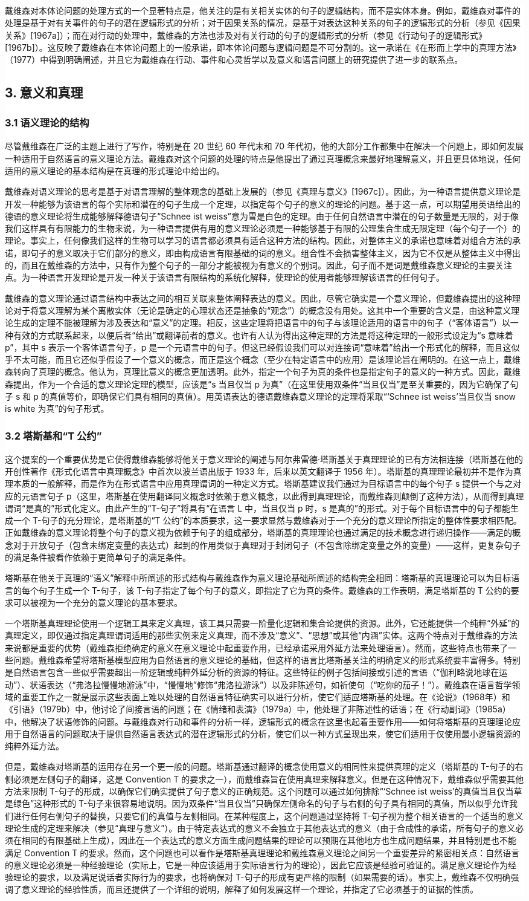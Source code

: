 戴维森对本体论问题的处理方式的一个显著特点是，他关注的是有关相关实体的句子的逻辑结构，而不是实体本身。例如，戴维森对事件的处理是基于对有关事件的句子的潜在逻辑形式的分析；对于因果关系的情况，是基于对表达这种关系的句子的逻辑形式的分析（参见《因果关系》[1967a]）；而在对行动的处理中，戴维森的方法也涉及对有关行动的句子的逻辑形式的分析（参见《行动句子的逻辑形式》[1967b]）。这反映了戴维森在本体论问题上的一般承诺，即本体论问题与逻辑问题是不可分割的。这一承诺在《在形而上学中的真理方法》（1977）中得到明确阐述，并且它为戴维森在行动、事件和心灵哲学以及意义和语言问题上的研究提供了进一步的联系点。

## 3. 意义和真理

### 3.1 语义理论的结构

尽管戴维森在广泛的主题上进行了写作，特别是在 20 世纪 60 年代末和 70 年代初，他的大部分工作都集中在解决一个问题上，即如何发展一种适用于自然语言的意义理论方法。戴维森对这个问题的处理的特点是他提出了通过真理概念来最好地理解意义，并且更具体地说，任何适用的意义理论的基本结构是在真理的形式理论中给出的。

戴维森对语义理论的思考是基于对语言理解的整体观念的基础上发展的（参见《真理与意义》[1967c]）。因此，为一种语言提供意义理论是开发一种能够为该语言的每个实际和潜在的句子生成一个定理，以指定每个句子的意义的理论的问题。基于这一点，可以期望用英语给出的德语的意义理论将生成能够解释德语句子“Schnee ist weiss”意为雪是白色的定理。由于任何自然语言中潜在的句子数量是无限的，对于像我们这样具有有限能力的生物来说，为一种语言提供有用的意义理论必须是一种能够基于有限的公理集合生成无限定理（每个句子一个）的理论。事实上，任何像我们这样的生物可以学习的语言都必须具有适合这种方法的结构。因此，对整体主义的承诺也意味着对组合方法的承诺，即句子的意义取决于它们部分的意义，即由构成语言有限基础的词的意义。组合性不会损害整体主义，因为它不仅是从整体主义中得出的，而且在戴维森的方法中，只有作为整个句子的一部分才能被视为有意义的个别词。因此，句子而不是词是戴维森意义理论的主要关注点。为一种语言开发理论是开发一种关于该语言有限结构的系统化解释，使理论的使用者能够理解该语言的任何句子。

戴维森的意义理论通过语言结构中表达之间的相互关联来整体阐释表达的意义。因此，尽管它确实是一个意义理论，但戴维森提出的这种理论对于将意义理解为某个离散实体（无论是确定的心理状态还是抽象的“观念”）的概念没有用处。这其中一个重要的含义是，由这种意义理论生成的定理不能被理解为涉及表达和“意义”的定理。相反，这些定理将把语言中的句子与该理论适用的语言中的句子（“客体语言”）以一种有效的方式联系起来，以便后者“给出”或翻译前者的意义。也许有人认为得出这种定理的方法是将这种定理的一般形式设定为“s 意味着 p”，其中 s 表示一个客体语言句子，p 是一个元语言中的句子。但这已经假设我们可以对连接词“意味着”给出一个形式化的解释，而且这似乎不太可能，而且它还似乎假设了一个意义的概念，而正是这个概念（至少在特定语言中的应用）是该理论旨在阐明的。在这一点上，戴维森转向了真理的概念。他认为，真理比意义的概念更加透明。此外，指定一个句子为真的条件也是指定句子的意义的一种方式。因此，戴维森提出，作为一个合适的意义理论定理的模型，应该是“s 当且仅当 p 为真”（在这里使用双条件“当且仅当”是至关重要的，因为它确保了句子 s 和 p 的真值等价，即确保它们具有相同的真值）。用英语表达的德语戴维森意义理论的定理将采取“‘Schnee ist weiss’当且仅当 snow is white 为真”的句子形式。

### 3.2 塔斯基和“T 公约”

这个提案的一个重要优势是它使得戴维森能够将他关于意义理论的阐述与阿尔弗雷德·塔斯基关于真理理论的已有方法相连接（塔斯基在他的开创性著作《形式化语言中真理概念》中首次以波兰语出版于 1933 年，后来以英文翻译于 1956 年）。塔斯基的真理理论最初并不是作为真理本质的一般解释，而是作为在形式语言中应用真理谓词的一种定义方式。塔斯基建议我们通过为目标语言中的每个句子 s 提供一个与之对应的元语言句子 p（这里，塔斯基在使用翻译同义概念时依赖于意义概念，以此得到真理理论，而戴维森则颠倒了这种方法），从而得到真理谓词“是真的”形式化定义。由此产生的“T-句子”将具有“在语言 L 中，当且仅当 p 时，s 是真的”的形式。对于每个目标语言中的句子都能生成一个 T-句子的充分理论，是塔斯基的“T 公约”的本质要求，这一要求显然与戴维森对于一个充分的意义理论所指定的整体性要求相匹配。正如戴维森的意义理论将整个句子的意义视为依赖于句子的组成部分，塔斯基的真理理论也通过满足的技术概念进行递归操作——满足的概念对于开放句子（包含未绑定变量的表达式）起到的作用类似于真理对于封闭句子（不包含除绑定变量之外的变量）——这样，更复杂句子的满足条件被看作依赖于更简单句子的满足条件。

塔斯基在他关于真理的“语义”解释中所阐述的形式结构与戴维森作为意义理论基础所阐述的结构完全相同：塔斯基的真理理论可以为目标语言的每个句子生成一个 T-句子，该 T-句子指定了每个句子的意义，即指定了它为真的条件。戴维森的工作表明，满足塔斯基的 T 公约的要求可以被视为一个充分的意义理论的基本要求。

一个塔斯基真理理论使用一个逻辑工具来定义真理，该工具只需要一阶量化逻辑和集合论提供的资源。此外，它还能提供一个纯粹“外延”的真理定义，即仅通过指定真理谓词适用的那些实例来定义真理，而不涉及“意义”、“思想”或其他“内涵”实体。这两个特点对于戴维森的方法来说都是重要的优势（戴维森拒绝确定的意义在意义理论中起重要作用，已经承诺采用外延方法来处理语言）。然而，这些特点也带来了一些问题。戴维森希望将塔斯基模型应用为自然语言的意义理论的基础，但这样的语言比塔斯基关注的明确定义的形式系统要丰富得多。特别是自然语言包含一些似乎需要超出一阶逻辑或纯粹外延分析的资源的特征。这些特征的例子包括间接或引述的言语（“伽利略说地球在运动”）、状语表达（“弗洛拉慢慢地游泳”中，“慢慢地”修饰“弗洛拉游泳”）以及非陈述句，如祈使句（“吃你的茄子！”）。戴维森在语言哲学领域的重要工作之一就是展示这些表面上难以处理的自然语言特征确实可以进行分析，使它们适应塔斯基的处理。在《论说》（1968年）和《引语》（1979b）中，他讨论了间接言语的问题；在《情绪和表演》（1979a）中，他处理了非陈述性的话语；在《行动副词》（1985a）中，他解决了状语修饰的问题。与戴维森对行动和事件的分析一样，逻辑形式的概念在这里也起着重要作用——如何将塔斯基的真理理论应用于自然语言的问题取决于提供自然语言表达式的潜在逻辑形式的分析，使它们以一种方式呈现出来，使它们适用于仅使用最小逻辑资源的纯粹外延方法。

但是，戴维森对塔斯基的运用存在另一个更一般的问题。塔斯基通过翻译的概念使用意义的相同性来提供真理的定义（塔斯基的 T-句子的右侧必须是左侧句子的翻译，这是 Convention T 的要求之一），而戴维森旨在使用真理来解释意义。但是在这种情况下，戴维森似乎需要其他方法来限制 T-句子的形成，以确保它们确实提供了句子意义的正确规范。这个问题可以通过如何排除“‘Schnee ist weiss’的真值当且仅当草是绿色”这种形式的 T-句子来很容易地说明。因为双条件“当且仅当”只确保左侧命名的句子与右侧的句子具有相同的真值，所以似乎允许我们进行任何右侧句子的替换，只要它们的真值与左侧相同。在某种程度上，这个问题通过坚持将 T-句子视为整个相关语言的一个适当的意义理论生成的定理来解决（参见“真理与意义”）。由于特定表达式的意义不会独立于其他表达式的意义（由于合成性的承诺，所有句子的意义必须在相同的有限基础上生成），因此在一个表达式的意义方面生成问题结果的理论可以预期在其他地方也生成问题结果，并且特别是也不能满足 Convention T 的要求。然而，这个问题也可以看作是塔斯基真理理论和戴维森意义理论之间另一个重要差异的紧密相关点：自然语言的意义理论必须是一种经验理论（实际上，它是一种应该适用于实际语言行为的理论），因此它应该是经验可验证的。满足意义理论作为经验理论的要求，以及满足说话者实际行为的要求，也将确保对 T-句子的形成有更严格的限制（如果需要的话）。事实上，戴维森不仅明确强调了意义理论的经验性质，而且还提供了一个详细的说明，解释了如何发展这样一个理论，并指定了它必须基于的证据的性质。

